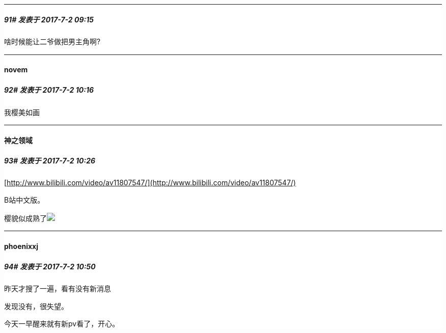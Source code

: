 

-----

####  ######  
##### 91#       发表于 2017-7-2 09:15




啥时候能让二爷做把男主角啊?







-----

####  novem  
##### 92#       发表于 2017-7-2 10:16




我樱美如画







-----

####  神之领域  
##### 93#       发表于 2017-7-2 10:26



[http://www.bilibili.com/video/av11807547/](http://www.bilibili.com/video/av11807547/)


B站中文版。


樱貌似成熟了<img src="https://static.saraba1st.com/image/smiley/face2017/074.png" referrerpolicy="no-referrer">







-----

####  phoenixxj  
##### 94#       发表于 2017-7-2 10:50




昨天才搜了一遍，看有没有新消息

发现没有，很失望。

今天一早醒来就有新pv看了，开心。

